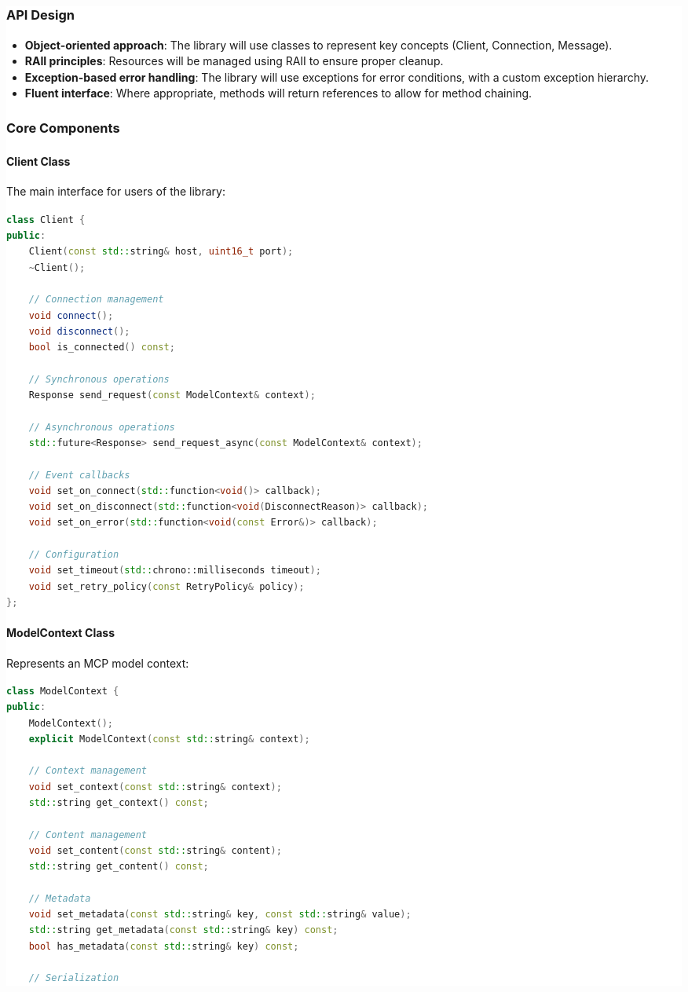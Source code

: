 ### API Design
- **Object-oriented approach**: The library will use classes to represent key concepts (Client, Connection, Message).
- **RAII principles**: Resources will be managed using RAII to ensure proper cleanup.
- **Exception-based error handling**: The library will use exceptions for error conditions, with a custom exception hierarchy.
- **Fluent interface**: Where appropriate, methods will return references to allow for method chaining.

### Core Components

#### Client Class
The main interface for users of the library:
```cpp
class Client {
public:
    Client(const std::string& host, uint16_t port);
    ~Client();
    
    // Connection management
    void connect();
    void disconnect();
    bool is_connected() const;
    
    // Synchronous operations
    Response send_request(const ModelContext& context);
    
    // Asynchronous operations
    std::future<Response> send_request_async(const ModelContext& context);
    
    // Event callbacks
    void set_on_connect(std::function<void()> callback);
    void set_on_disconnect(std::function<void(DisconnectReason)> callback);
    void set_on_error(std::function<void(const Error&)> callback);
    
    // Configuration
    void set_timeout(std::chrono::milliseconds timeout);
    void set_retry_policy(const RetryPolicy& policy);
};
```

#### ModelContext Class
Represents an MCP model context:
```cpp
class ModelContext {
public:
    ModelContext();
    explicit ModelContext(const std::string& context);
    
    // Context management
    void set_context(const std::string& context);
    std::string get_context() const;
    
    // Content management
    void set_content(const std::string& content);
    std::string get_content() const;
    
    // Metadata
    void set_metadata(const std::string& key, const std::string& value);
    std::string get_metadata(const std::string& key) const;
    bool has_metadata(const std::string& key) const;
    
    // Serialization
```